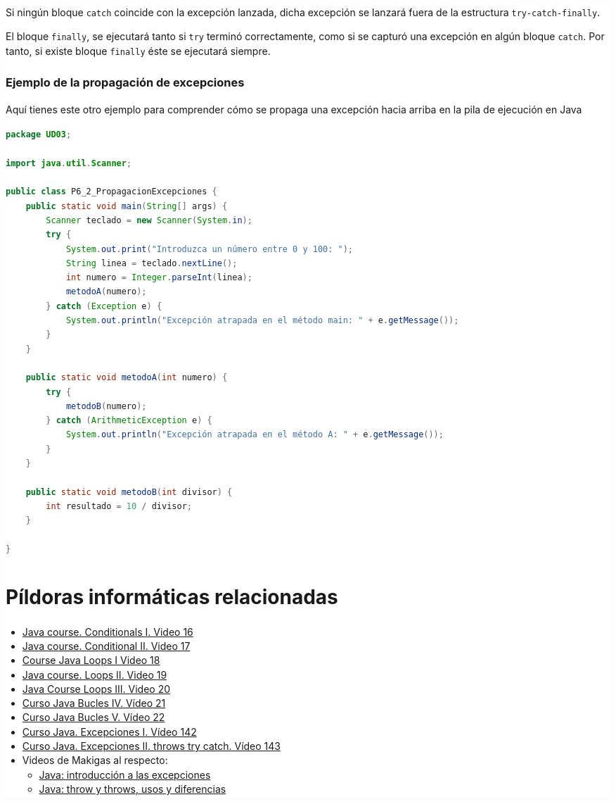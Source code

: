 Si ningún bloque `catch` coincide con la excepción lanzada, dicha excepción se lanzará fuera de la estructura `try‐catch‐finally`.

El bloque `finally`, se ejecutará tanto si `try` terminó correctamente, como si se capturó una excepción en algún bloque `catch`. Por tanto, si existe bloque `finally` éste se ejecutará siempre.

### Ejemplo de la propagación de excepciones

Aquí tienes este otro ejemplo para comprender cómo se propaga una excepción hacia arriba en la pila de ejecución en Java

```java
package UD03;

import java.util.Scanner;

public class P6_2_PropagacionExcepciones {
    public static void main(String[] args) {
        Scanner teclado = new Scanner(System.in);
        try {
            System.out.print("Introduzca un número entre 0 y 100: ");
            String linea = teclado.nextLine();
            int numero = Integer.parseInt(linea);
            metodoA(numero);
        } catch (Exception e) {
            System.out.println("Excepción atrapada en el método main: " + e.getMessage());
        }
    }

    public static void metodoA(int numero) {
        try {
            metodoB(numero);
        } catch (ArithmeticException e) {
            System.out.println("Excepción atrapada en el método A: " + e.getMessage());
        }
    }

    public static void metodoB(int divisor) {
        int resultado = 10 / divisor;
    }

}
```

# Píldoras informáticas relacionadas

- [Java course. Conditionals I. Video 16](https://youtu.be/b2ZtZndiT1Y)
- [Java course. Conditional II. Video 17](https://youtu.be/8t5-D5dZu5Y)
- [Course Java Loops I Video 18](https://youtu.be/HQz8xwAjCsI)
- [Java course. Loops II. Video 19](https://youtu.be/TMIoxn4nMtA)
- [Java Course Loops III. Video 20](https://youtu.be/gzJn5MTSL5U)
- [Curso Java Bucles IV. Vídeo 21](https://youtu.be/EUCmFmtX26I)
- [Curso Java Bucles V. Vídeo 22](https://youtu.be/V1Wgi_FsehM)
- [Curso Java. Excepciones I. Vídeo 142](https://youtu.be/QSohwTY04Go)
- [Curso Java. Excepciones II. throws try catch. Vídeo 143](https://youtu.be/dD-ntlW5Tlc)
- Videos de Makigas al respecto:
  - [Java: introducción a las excepciones](https://www.youtube.com/watch?v=kGzwPunAOxk)
  - [Java: throw y throws, usos y diferencias ](https://www.youtube.com/watch?v=-xC0o6JQaoE)
